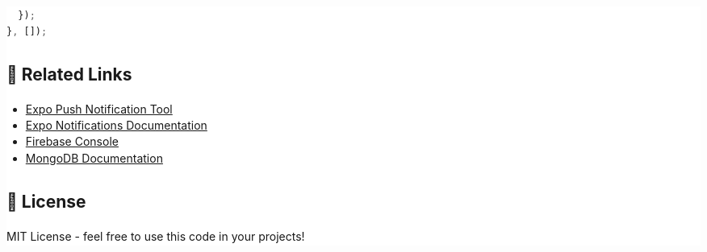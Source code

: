 ```typescript
  });
}, []);
```

## 🔗 Related Links

- [Expo Push Notification Tool](https://expo.dev/notifications)
- [Expo Notifications Documentation](https://docs.expo.dev/versions/latest/sdk/notifications/)
- [Firebase Console](https://console.firebase.google.com/)
- [MongoDB Documentation](https://docs.mongodb.com/)

## 📄 License

MIT License - feel free to use this code in your projects!
